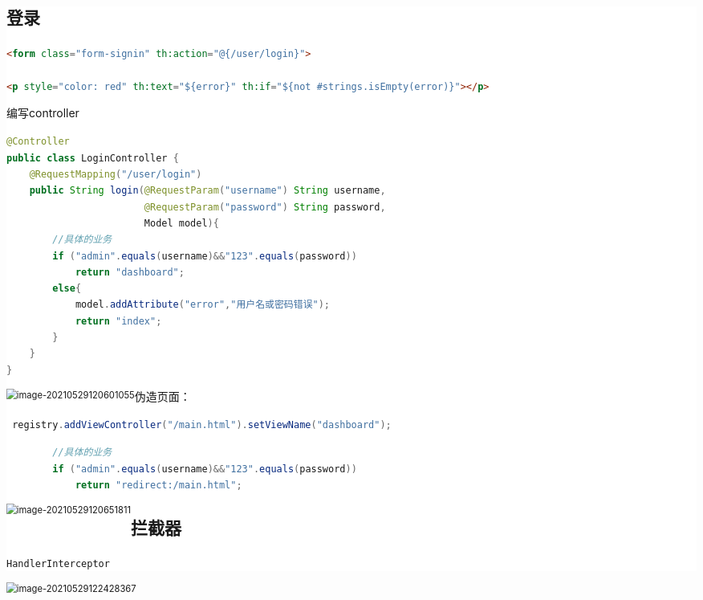 ## 登录

```html
<form class="form-signin" th:action="@{/user/login}">
    
<p style="color: red" th:text="${error}" th:if="${not #strings.isEmpty(error)}"></p>
```

编写controller

```java
@Controller
public class LoginController {
    @RequestMapping("/user/login")
    public String login(@RequestParam("username") String username,
                        @RequestParam("password") String password,
                        Model model){
        //具体的业务
        if ("admin".equals(username)&&"123".equals(password))
            return "dashboard";
        else{
            model.addAttribute("error","用户名或密码错误");
            return "index";
        }
    }
}

```



<img src="https://i.loli.net/2021/06/02/OoZkU4Bndyc7QJh.png" alt="image-20210529120601055" style="zoom:80%;float:left" />

伪造页面：

```java
 registry.addViewController("/main.html").setViewName("dashboard");
```

```java
        //具体的业务
        if ("admin".equals(username)&&"123".equals(password))
            return "redirect:/main.html";
```

<img src="https://i.loli.net/2021/06/02/79tmrzAUxTyOEwR.png" alt="image-20210529120651811" style="zoom:80%;float:left" />



## 拦截器

`HandlerInterceptor`

<img src="https://i.loli.net/2021/06/02/inXCmsrMh3EGlov.png" alt="image-20210529122428367" style="zoom:80%;float:left" />

